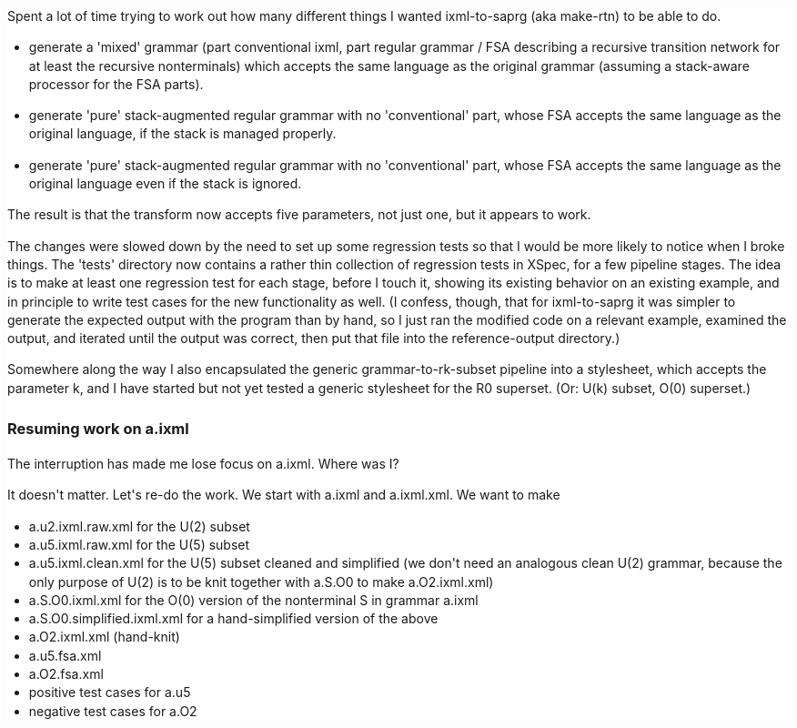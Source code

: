 Spent a lot of time trying to work out how many different things I
wanted ixml-to-saprg (aka make-rtn) to be able to do.

* generate a 'mixed' grammar (part conventional ixml, part regular
grammar / FSA describing a recursive transition network for at least
the recursive nonterminals) which accepts the same language as the
original grammar (assuming a stack-aware processor for the FSA parts).

* generate 'pure' stack-augmented regular grammar with no 
'conventional' part, whose FSA accepts the same language as the 
original language, if the stack is managed properly.

* generate 'pure' stack-augmented regular grammar with no 
'conventional' part, whose FSA accepts the same language as the 
original language even if the stack is ignored.

The result is that the transform now accepts five parameters, not just
one, but it appears to work.

The changes were slowed down by the need to set up some regression
tests so that I would be more likely to notice when I broke things.
The 'tests' directory now contains a rather thin collection of
regression tests in XSpec, for a few pipeline stages. The idea is to
make at least one regression test for each stage, before I touch it,
showing its existing behavior on an existing example, and in principle
to write test cases for the new functionality as well. (I confess,
though, that for ixml-to-saprg it was simpler to generate the expected
output with the program than by hand, so I just ran the modified code
on a relevant example, examined the output, and iterated until the
output was correct, then put that file into the reference-output
directory.)

Somewhere along the way I also encapsulated the generic
grammar-to-rk-subset pipeline into a stylesheet, which accepts the
parameter k, and I have started but not yet tested a generic
stylesheet for the R0 superset.  (Or:  U(k) subset, O(0) superset.)

### Resuming work on a.ixml

The interruption has made me lose focus on a.ixml.  Where was I?

It doesn't matter. Let's re-do the work. We start with a.ixml and
a.ixml.xml.  We want to make

* a.u2.ixml.raw.xml for the U(2) subset 
* a.u5.ixml.raw.xml for the U(5) subset
* a.u5.ixml.clean.xml for the U(5) subset cleaned and simplified (we
don't need an analogous clean U(2) grammar, because the only purpose
of U(2) is to be knit together with a.S.O0 to make a.O2.ixml.xml)
* a.S.O0.ixml.xml for the O(0) version of the nonterminal S in grammar a.ixml 
* a.S.O0.simplified.ixml.xml for a hand-simplified version of the above
* a.O2.ixml.xml (hand-knit)
* a.u5.fsa.xml 
* a.O2.fsa.xml
* positive test cases for a.u5 
* negative test cases for a.O2
